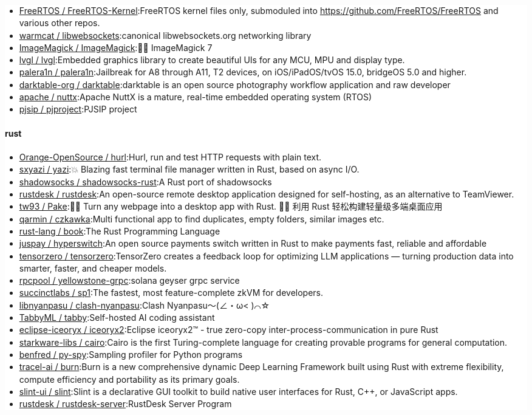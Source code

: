 * [FreeRTOS / FreeRTOS-Kernel](https://github.com/FreeRTOS/FreeRTOS-Kernel):FreeRTOS kernel files only, submoduled into https://github.com/FreeRTOS/FreeRTOS and various other repos.
* [warmcat / libwebsockets](https://github.com/warmcat/libwebsockets):canonical libwebsockets.org networking library
* [ImageMagick / ImageMagick](https://github.com/ImageMagick/ImageMagick):🧙‍♂️ ImageMagick 7
* [lvgl / lvgl](https://github.com/lvgl/lvgl):Embedded graphics library to create beautiful UIs for any MCU, MPU and display type.
* [palera1n / palera1n](https://github.com/palera1n/palera1n):Jailbreak for A8 through A11, T2 devices, on iOS/iPadOS/tvOS 15.0, bridgeOS 5.0 and higher.
* [darktable-org / darktable](https://github.com/darktable-org/darktable):darktable is an open source photography workflow application and raw developer
* [apache / nuttx](https://github.com/apache/nuttx):Apache NuttX is a mature, real-time embedded operating system (RTOS)
* [pjsip / pjproject](https://github.com/pjsip/pjproject):PJSIP project

#### rust
* [Orange-OpenSource / hurl](https://github.com/Orange-OpenSource/hurl):Hurl, run and test HTTP requests with plain text.
* [sxyazi / yazi](https://github.com/sxyazi/yazi):💥 Blazing fast terminal file manager written in Rust, based on async I/O.
* [shadowsocks / shadowsocks-rust](https://github.com/shadowsocks/shadowsocks-rust):A Rust port of shadowsocks
* [rustdesk / rustdesk](https://github.com/rustdesk/rustdesk):An open-source remote desktop application designed for self-hosting, as an alternative to TeamViewer.
* [tw93 / Pake](https://github.com/tw93/Pake):🤱🏻 Turn any webpage into a desktop app with Rust. 🤱🏻 利用 Rust 轻松构建轻量级多端桌面应用
* [qarmin / czkawka](https://github.com/qarmin/czkawka):Multi functional app to find duplicates, empty folders, similar images etc.
* [rust-lang / book](https://github.com/rust-lang/book):The Rust Programming Language
* [juspay / hyperswitch](https://github.com/juspay/hyperswitch):An open source payments switch written in Rust to make payments fast, reliable and affordable
* [tensorzero / tensorzero](https://github.com/tensorzero/tensorzero):TensorZero creates a feedback loop for optimizing LLM applications — turning production data into smarter, faster, and cheaper models.
* [rpcpool / yellowstone-grpc](https://github.com/rpcpool/yellowstone-grpc):solana geyser grpc service
* [succinctlabs / sp1](https://github.com/succinctlabs/sp1):The fastest, most feature-complete zkVM for developers.
* [libnyanpasu / clash-nyanpasu](https://github.com/libnyanpasu/clash-nyanpasu):Clash Nyanpasu～(∠・ω< )⌒☆
* [TabbyML / tabby](https://github.com/TabbyML/tabby):Self-hosted AI coding assistant
* [eclipse-iceoryx / iceoryx2](https://github.com/eclipse-iceoryx/iceoryx2):Eclipse iceoryx2™ - true zero-copy inter-process-communication in pure Rust
* [starkware-libs / cairo](https://github.com/starkware-libs/cairo):Cairo is the first Turing-complete language for creating provable programs for general computation.
* [benfred / py-spy](https://github.com/benfred/py-spy):Sampling profiler for Python programs
* [tracel-ai / burn](https://github.com/tracel-ai/burn):Burn is a new comprehensive dynamic Deep Learning Framework built using Rust with extreme flexibility, compute efficiency and portability as its primary goals.
* [slint-ui / slint](https://github.com/slint-ui/slint):Slint is a declarative GUI toolkit to build native user interfaces for Rust, C++, or JavaScript apps.
* [rustdesk / rustdesk-server](https://github.com/rustdesk/rustdesk-server):RustDesk Server Program
